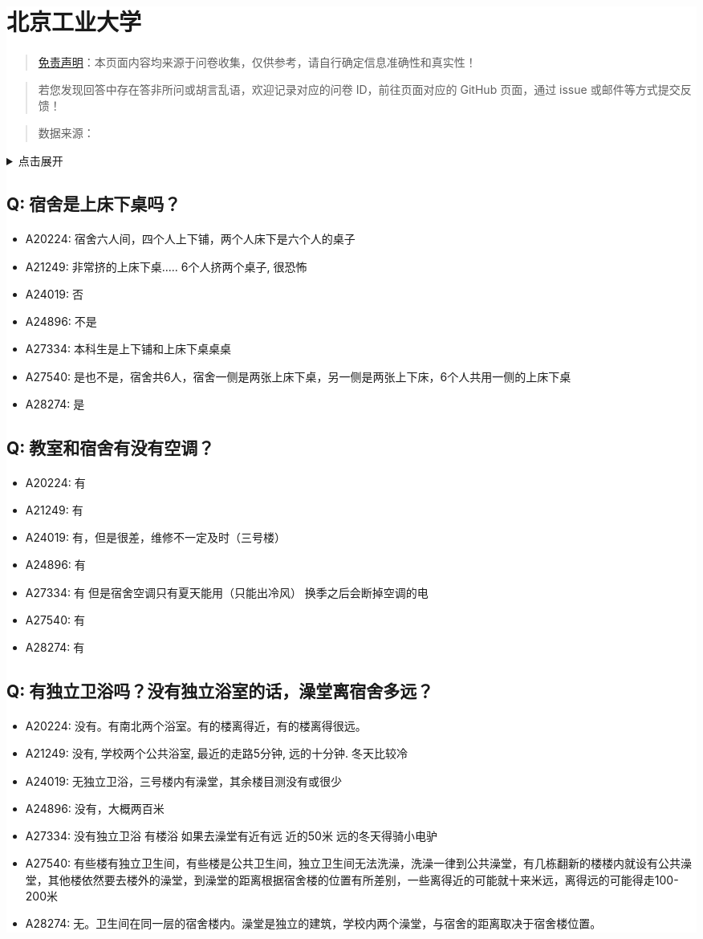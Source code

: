 # 北京工业大学

> [免责声明](https://colleges.chat/#_3)：本页面内容均来源于问卷收集，仅供参考，请自行确定信息准确性和真实性！

> 若您发现回答中存在答非所问或胡言乱语，欢迎记录对应的问卷 ID，前往页面对应的 GitHub 页面，通过 issue 或邮件等方式提交反馈！

> 数据来源：

<details><summary>点击展开</summary></details>

## Q: 宿舍是上床下桌吗？

- A20224: 宿舍六人间，四个人上下铺，两个人床下是六个人的桌子

- A21249: 非常挤的上床下桌..... 6个人挤两个桌子, 很恐怖

- A24019: 否

- A24896: 不是

- A27334: 本科生是上下铺和上床下桌桌桌

- A27540: 是也不是，宿舍共6人，宿舍一侧是两张上床下桌，另一侧是两张上下床，6个人共用一侧的上床下桌

- A28274: 是

## Q: 教室和宿舍有没有空调？

- A20224: 有

- A21249: 有

- A24019: 有，但是很差，维修不一定及时（三号楼）

- A24896: 有

- A27334: 有 但是宿舍空调只有夏天能用（只能出冷风） 换季之后会断掉空调的电

- A27540: 有

- A28274: 有

## Q: 有独立卫浴吗？没有独立浴室的话，澡堂离宿舍多远？

- A20224: 没有。有南北两个浴室。有的楼离得近，有的楼离得很远。

- A21249: 没有, 学校两个公共浴室, 最近的走路5分钟, 远的十分钟. 冬天比较冷

- A24019: 无独立卫浴，三号楼内有澡堂，其余楼目测没有或很少

- A24896: 没有，大概两百米

- A27334: 没有独立卫浴 有楼浴 如果去澡堂有近有远 近的50米 远的冬天得骑小电驴

- A27540: 有些楼有独立卫生间，有些楼是公共卫生间，独立卫生间无法洗澡，洗澡一律到公共澡堂，有几栋翻新的楼楼内就设有公共澡堂，其他楼依然要去楼外的澡堂，到澡堂的距离根据宿舍楼的位置有所差别，一些离得近的可能就十来米远，离得远的可能得走100-200米

- A28274: 无。卫生间在同一层的宿舍楼内。澡堂是独立的建筑，学校内两个澡堂，与宿舍的距离取决于宿舍楼位置。
